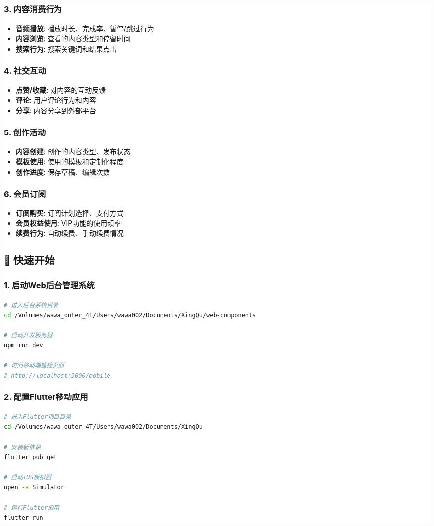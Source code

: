 ### 3. 内容消费行为
- **音频播放**: 播放时长、完成率、暂停/跳过行为
- **内容浏览**: 查看的内容类型和停留时间
- **搜索行为**: 搜索关键词和结果点击

### 4. 社交互动
- **点赞/收藏**: 对内容的互动反馈
- **评论**: 用户评论行为和内容
- **分享**: 内容分享到外部平台

### 5. 创作活动
- **内容创建**: 创作的内容类型、发布状态
- **模板使用**: 使用的模板和定制化程度
- **创作进度**: 保存草稿、编辑次数

### 6. 会员订阅
- **订阅购买**: 订阅计划选择、支付方式
- **会员权益使用**: VIP功能的使用频率
- **续费行为**: 自动续费、手动续费情况

## 🚀 快速开始

### 1. 启动Web后台管理系统

```bash
# 进入后台系统目录
cd /Volumes/wawa_outer_4T/Users/wawa002/Documents/XingQu/web-components

# 启动开发服务器
npm run dev

# 访问移动端监控页面
# http://localhost:3000/mobile
```

### 2. 配置Flutter移动应用

```bash
# 进入Flutter项目目录
cd /Volumes/wawa_outer_4T/Users/wawa002/Documents/XingQu

# 安装新依赖
flutter pub get

# 启动iOS模拟器
open -a Simulator

# 运行Flutter应用
flutter run
```

